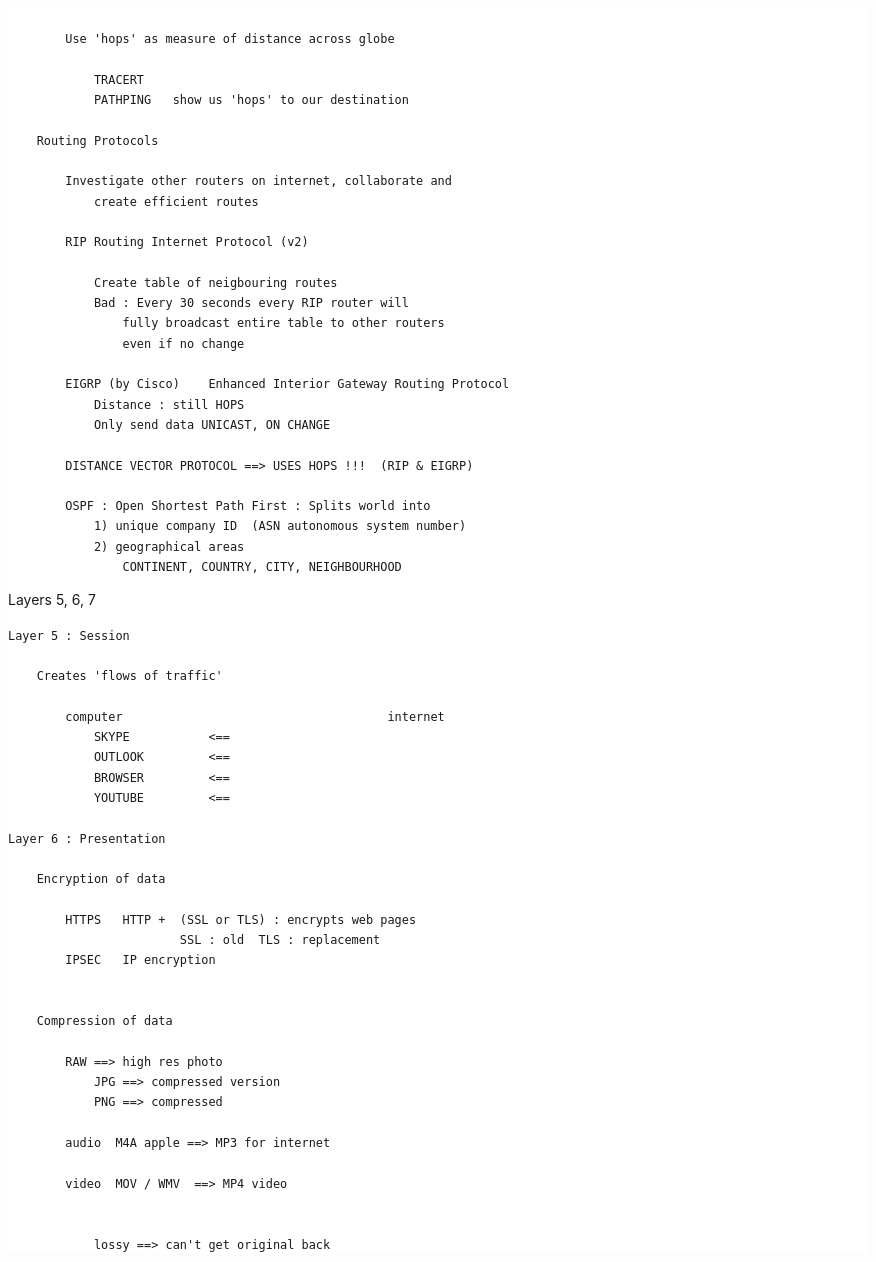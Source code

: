 ```

		Use 'hops' as measure of distance across globe

			TRACERT
			PATHPING   show us 'hops' to our destination

	Routing Protocols

		Investigate other routers on internet, collaborate and 
			create efficient routes

		RIP Routing Internet Protocol (v2)

			Create table of neigbouring routes
			Bad : Every 30 seconds every RIP router will 
				fully broadcast entire table to other routers
				even if no change

		EIGRP (by Cisco)    Enhanced Interior Gateway Routing Protocol
			Distance : still HOPS
			Only send data UNICAST, ON CHANGE

		DISTANCE VECTOR PROTOCOL ==> USES HOPS !!!  (RIP & EIGRP)

		OSPF : Open Shortest Path First : Splits world into
			1) unique company ID  (ASN autonomous system number)
			2) geographical areas 
				CONTINENT, COUNTRY, CITY, NEIGHBOURHOOD
```

Layers 5, 6, 7

```
Layer 5 : Session

	Creates 'flows of traffic' 

		computer                                     internet
			SKYPE			<==
			OUTLOOK			<==
			BROWSER			<==
			YOUTUBE			<==

Layer 6 : Presentation

	Encryption of data
		
		HTTPS	HTTP +  (SSL or TLS) : encrypts web pages
						SSL : old  TLS : replacement
		IPSEC   IP encryption 
		

	Compression of data

		RAW ==> high res photo
			JPG ==> compressed version
			PNG ==> compressed

		audio  M4A apple ==> MP3 for internet

		video  MOV / WMV  ==> MP4 video
			
					
			lossy ==> can't get original back
```